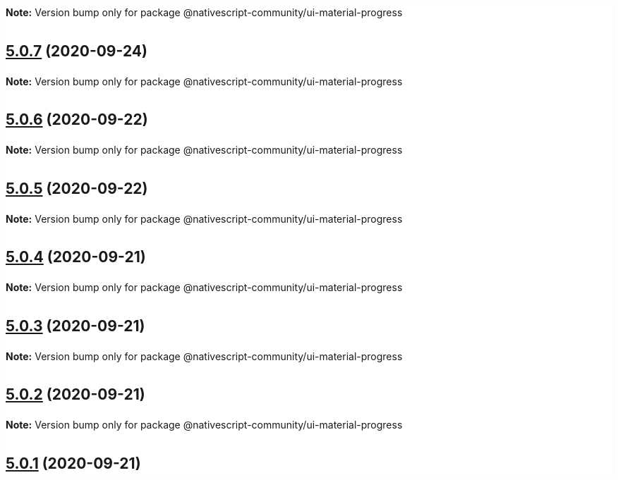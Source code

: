 **Note:** Version bump only for package @nativescript-community/ui-material-progress





## [5.0.7](https://github.com/nativescript-community/ui-material-components/compare/v5.0.6...v5.0.7) (2020-09-24)

**Note:** Version bump only for package @nativescript-community/ui-material-progress





## [5.0.6](https://github.com/nativescript-community/ui-material-components/compare/v5.0.5...v5.0.6) (2020-09-22)

**Note:** Version bump only for package @nativescript-community/ui-material-progress





## [5.0.5](https://github.com/nativescript-community/ui-material-components/compare/v5.0.4...v5.0.5) (2020-09-22)

**Note:** Version bump only for package @nativescript-community/ui-material-progress





## [5.0.4](https://github.com/nativescript-community/ui-material-components/compare/v5.0.3...v5.0.4) (2020-09-21)

**Note:** Version bump only for package @nativescript-community/ui-material-progress





## [5.0.3](https://github.com/nativescript-community/ui-material-components/compare/v5.0.2...v5.0.3) (2020-09-21)

**Note:** Version bump only for package @nativescript-community/ui-material-progress





## [5.0.2](https://github.com/nativescript-community/ui-material-components/compare/v5.0.1...v5.0.2) (2020-09-21)

**Note:** Version bump only for package @nativescript-community/ui-material-progress





## [5.0.1](https://github.com/nativescript-community/ui-material-components/compare/v5.0.0...v5.0.1) (2020-09-21)
